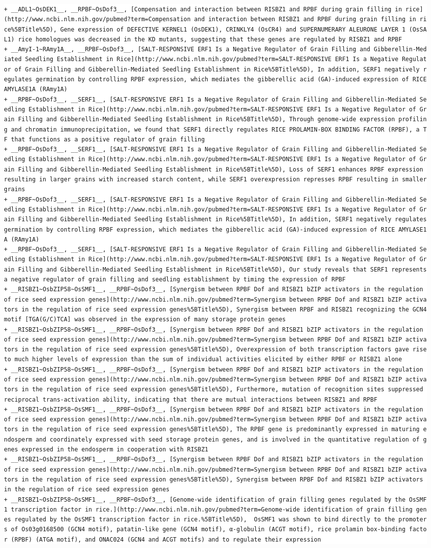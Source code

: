     + __ADL1~OsDEK1__, __RPBF~OsDof3__, [Compensation and interaction between RISBZ1 and RPBF during grain filling in rice](http://www.ncbi.nlm.nih.gov/pubmed?term=Compensation and interaction between RISBZ1 and RPBF during grain filling in rice%5BTitle%5D), Gene expression of DEFECTIVE KERNEL1 (OsDEK1), CRINKLY4 (OsCR4) and SUPERNUMERARY ALEURONE LAYER 1 (OsSAL1) rice homologues was decreased in the KD mutants, suggesting that these genes are regulated by RISBZ1 and RPBF
    + __AmyI-1~RAmy1A__, __RPBF~OsDof3__, [SALT-RESPONSIVE ERF1 Is a Negative Regulator of Grain Filling and Gibberellin-Mediated Seedling Establishment in Rice](http://www.ncbi.nlm.nih.gov/pubmed?term=SALT-RESPONSIVE ERF1 Is a Negative Regulator of Grain Filling and Gibberellin-Mediated Seedling Establishment in Rice%5BTitle%5D), In addition, SERF1 negatively regulates germination by controlling RPBF expression, which mediates the gibberellic acid (GA)-induced expression of RICE AMYLASE1A (RAmy1A)
    + __RPBF~OsDof3__, __SERF1__, [SALT-RESPONSIVE ERF1 Is a Negative Regulator of Grain Filling and Gibberellin-Mediated Seedling Establishment in Rice](http://www.ncbi.nlm.nih.gov/pubmed?term=SALT-RESPONSIVE ERF1 Is a Negative Regulator of Grain Filling and Gibberellin-Mediated Seedling Establishment in Rice%5BTitle%5D), Through genome-wide expression profiling and chromatin immunoprecipitation, we found that SERF1 directly regulates RICE PROLAMIN-BOX BINDING FACTOR (RPBF), a TF that functions as a positive regulator of grain filling
    + __RPBF~OsDof3__, __SERF1__, [SALT-RESPONSIVE ERF1 Is a Negative Regulator of Grain Filling and Gibberellin-Mediated Seedling Establishment in Rice](http://www.ncbi.nlm.nih.gov/pubmed?term=SALT-RESPONSIVE ERF1 Is a Negative Regulator of Grain Filling and Gibberellin-Mediated Seedling Establishment in Rice%5BTitle%5D), Loss of SERF1 enhances RPBF expression resulting in larger grains with increased starch content, while SERF1 overexpression represses RPBF resulting in smaller grains
    + __RPBF~OsDof3__, __SERF1__, [SALT-RESPONSIVE ERF1 Is a Negative Regulator of Grain Filling and Gibberellin-Mediated Seedling Establishment in Rice](http://www.ncbi.nlm.nih.gov/pubmed?term=SALT-RESPONSIVE ERF1 Is a Negative Regulator of Grain Filling and Gibberellin-Mediated Seedling Establishment in Rice%5BTitle%5D), In addition, SERF1 negatively regulates germination by controlling RPBF expression, which mediates the gibberellic acid (GA)-induced expression of RICE AMYLASE1A (RAmy1A)
    + __RPBF~OsDof3__, __SERF1__, [SALT-RESPONSIVE ERF1 Is a Negative Regulator of Grain Filling and Gibberellin-Mediated Seedling Establishment in Rice](http://www.ncbi.nlm.nih.gov/pubmed?term=SALT-RESPONSIVE ERF1 Is a Negative Regulator of Grain Filling and Gibberellin-Mediated Seedling Establishment in Rice%5BTitle%5D), Our study reveals that SERF1 represents a negative regulator of grain filling and seedling establishment by timing the expression of RPBF
    + __RISBZ1~OsbZIP58~OsSMF1__, __RPBF~OsDof3__, [Synergism between RPBF Dof and RISBZ1 bZIP activators in the regulation of rice seed expression genes](http://www.ncbi.nlm.nih.gov/pubmed?term=Synergism between RPBF Dof and RISBZ1 bZIP activators in the regulation of rice seed expression genes%5BTitle%5D), Synergism between RPBF and RISBZ1 recognizing the GCN4 motif [TGA(G/C)TCA] was observed in the expression of many storage protein genes
    + __RISBZ1~OsbZIP58~OsSMF1__, __RPBF~OsDof3__, [Synergism between RPBF Dof and RISBZ1 bZIP activators in the regulation of rice seed expression genes](http://www.ncbi.nlm.nih.gov/pubmed?term=Synergism between RPBF Dof and RISBZ1 bZIP activators in the regulation of rice seed expression genes%5BTitle%5D), Overexpression of both transcription factors gave rise to much higher levels of expression than the sum of individual activities elicited by either RPBF or RISBZ1 alone
    + __RISBZ1~OsbZIP58~OsSMF1__, __RPBF~OsDof3__, [Synergism between RPBF Dof and RISBZ1 bZIP activators in the regulation of rice seed expression genes](http://www.ncbi.nlm.nih.gov/pubmed?term=Synergism between RPBF Dof and RISBZ1 bZIP activators in the regulation of rice seed expression genes%5BTitle%5D), Furthermore, mutation of recognition sites suppressed reciprocal trans-activation ability, indicating that there are mutual interactions between RISBZ1 and RPBF
    + __RISBZ1~OsbZIP58~OsSMF1__, __RPBF~OsDof3__, [Synergism between RPBF Dof and RISBZ1 bZIP activators in the regulation of rice seed expression genes](http://www.ncbi.nlm.nih.gov/pubmed?term=Synergism between RPBF Dof and RISBZ1 bZIP activators in the regulation of rice seed expression genes%5BTitle%5D), The RPBF gene is predominantly expressed in maturing endosperm and coordinately expressed with seed storage protein genes, and is involved in the quantitative regulation of genes expressed in the endosperm in cooperation with RISBZ1
    + __RISBZ1~OsbZIP58~OsSMF1__, __RPBF~OsDof3__, [Synergism between RPBF Dof and RISBZ1 bZIP activators in the regulation of rice seed expression genes](http://www.ncbi.nlm.nih.gov/pubmed?term=Synergism between RPBF Dof and RISBZ1 bZIP activators in the regulation of rice seed expression genes%5BTitle%5D), Synergism between RPBF Dof and RISBZ1 bZIP activators in the regulation of rice seed expression genes
    + __RISBZ1~OsbZIP58~OsSMF1__, __RPBF~OsDof3__, [Genome-wide identification of grain filling genes regulated by the OsSMF1 transcription factor in rice.](http://www.ncbi.nlm.nih.gov/pubmed?term=Genome-wide identification of grain filling genes regulated by the OsSMF1 transcription factor in rice.%5BTitle%5D),  OsSMF1 was shown to bind directly to the promoters of Os03g0168500 (GCN4 motif), patatin-like gene (GCN4 motif), α-globulin (ACGT motif), rice prolamin box-binding factor (RPBF) (ATGA motif), and ONAC024 (GCN4 and ACGT motifs) and to regulate their expression
